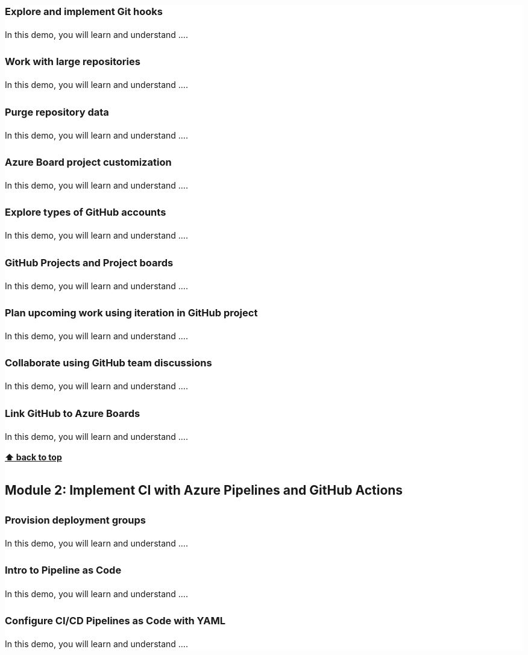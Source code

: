 ### Explore and implement Git hooks

In this demo, you will learn and understand ....

### Work with large repositories

In this demo, you will learn and understand ....

### Purge repository data

In this demo, you will learn and understand ....

### Azure Board project customization
 
In this demo, you will learn and understand ....

### Explore types of GitHub accounts
 
In this demo, you will learn and understand ....

### GitHub Projects and Project boards

In this demo, you will learn and understand ....

### Plan upcoming work using iteration in GitHub project
 
In this demo, you will learn and understand ....

### Collaborate using GitHub team discussions

In this demo, you will learn and understand ....

### Link GitHub to Azure Boards
 
In this demo, you will learn and understand ....


**[⬆ back to top](#mastering-microsoft-devops-solutions-get-certified)**


## Module 2: Implement CI with Azure Pipelines and GitHub Actions

### Provision deployment groups
 
In this demo, you will learn and understand ....

### Intro to Pipeline as Code

In this demo, you will learn and understand ....

### Configure CI/CD Pipelines as Code with YAML

In this demo, you will learn and understand ....
